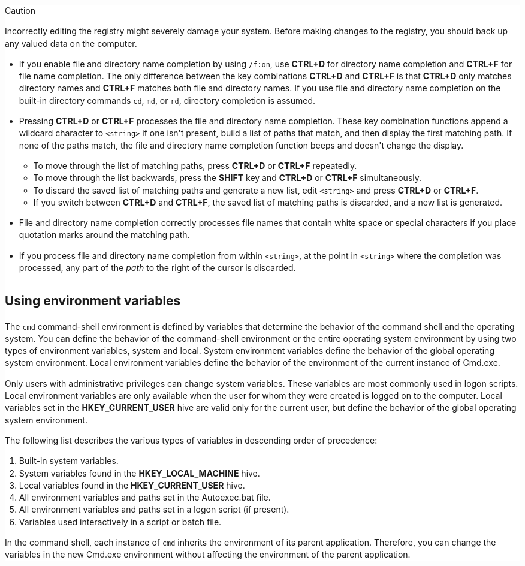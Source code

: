   > [!CAUTION]
  > Incorrectly editing the registry might severely damage your system. Before making changes to the registry, you should back up any valued data on the computer.

- If you enable file and directory name completion by using `/f:on`, use **CTRL+D** for directory name completion and **CTRL+F** for file name completion. The only difference between the key combinations **CTRL+D** and **CTRL+F** is that **CTRL+D** only matches directory names and **CTRL+F** matches both file and directory names. If you use file and directory name completion on the built-in directory commands `cd`, `md`, or `rd`, directory completion is assumed.

- Pressing **CTRL+D** or **CTRL+F** processes the file and directory name completion. These key combination functions append a wildcard character to `<string>` if one isn't present, build a list of paths that match, and then display the first matching path. If none of the paths match, the file and directory name completion function beeps and doesn't change the display.

  - To move through the list of matching paths, press **CTRL+D** or **CTRL+F** repeatedly.
  - To move through the list backwards, press the **SHIFT** key and **CTRL+D** or **CTRL+F** simultaneously.
  - To discard the saved list of matching paths and generate a new list, edit `<string>` and press **CTRL+D** or **CTRL+F**.
  - If you switch between **CTRL+D** and **CTRL+F**, the saved list of matching paths is discarded, and a new list is generated.

- File and directory name completion correctly processes file names that contain white space or special characters if you place quotation marks around the matching path.

- If you process file and directory name completion from within `<string>`, at the point in `<string>` where the completion was processed, any part of the *path* to the right of the cursor is discarded.

## Using environment variables

The `cmd` command-shell environment is defined by variables that determine the behavior of the command shell and the operating system. You can define the behavior of the command-shell environment or the entire operating system environment by using two types of environment variables, system and local. System environment variables define the behavior of the global operating system environment. Local environment variables define the behavior of the environment of the current instance of Cmd.exe.

Only users with administrative privileges can change system variables. These variables are most commonly used in logon scripts. Local environment variables are only available when the user for whom they were created is logged on to the computer. Local variables set in the **HKEY_CURRENT_USER** hive are valid only for the current user, but define the behavior of the global operating system environment.

The following list describes the various types of variables in descending order of precedence:

1. Built-in system variables.
1. System variables found in the **HKEY_LOCAL_MACHINE** hive.
1. Local variables found in the **HKEY_CURRENT_USER** hive.
1. All environment variables and paths set in the Autoexec.bat file.
1. All environment variables and paths set in a logon script (if present).
1. Variables used interactively in a script or batch file.

In the command shell, each instance of `cmd` inherits the environment of its parent application. Therefore, you can change the variables in the new Cmd.exe environment without affecting the environment of the parent application.
